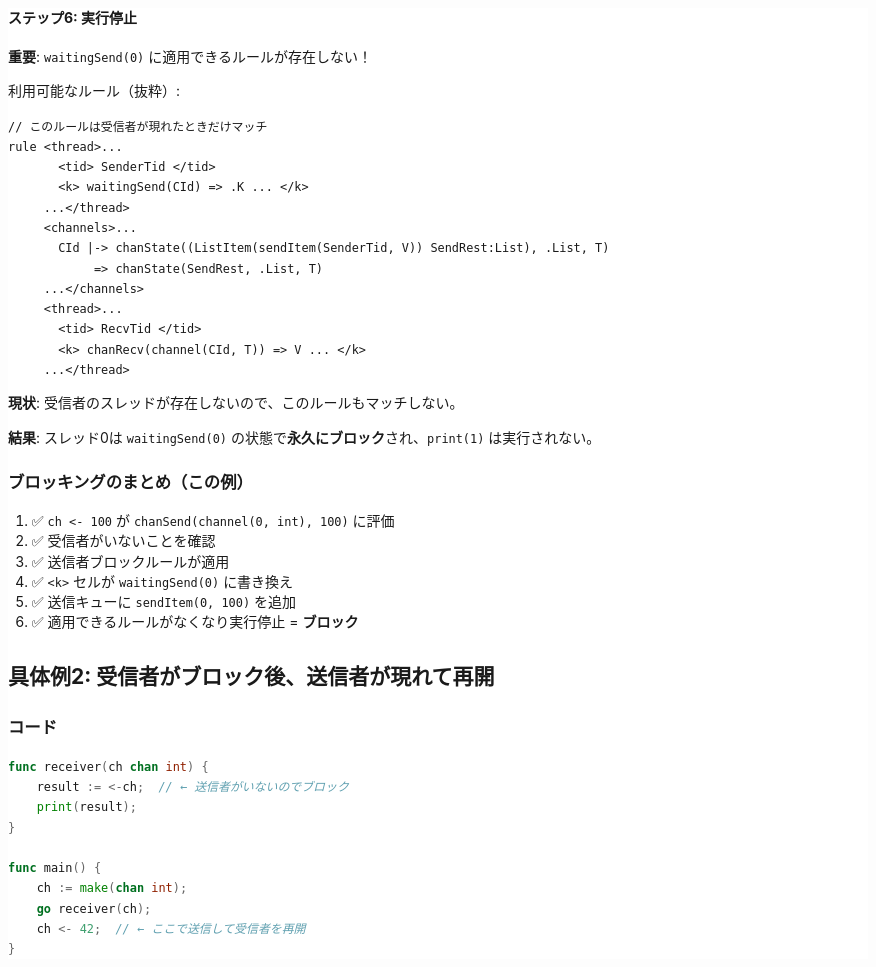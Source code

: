 ```k
```

#### ステップ6: 実行停止

**重要**: `waitingSend(0)` に適用できるルールが存在しない！

利用可能なルール（抜粋）:
```k
// このルールは受信者が現れたときだけマッチ
rule <thread>...
       <tid> SenderTid </tid>
       <k> waitingSend(CId) => .K ... </k>
     ...</thread>
     <channels>...
       CId |-> chanState((ListItem(sendItem(SenderTid, V)) SendRest:List), .List, T)
            => chanState(SendRest, .List, T)
     ...</channels>
     <thread>...
       <tid> RecvTid </tid>
       <k> chanRecv(channel(CId, T)) => V ... </k>
     ...</thread>
```

**現状**: 受信者のスレッドが存在しないので、このルールもマッチしない。

**結果**: スレッド0は `waitingSend(0)` の状態で**永久にブロック**され、`print(1)` は実行されない。

### ブロッキングのまとめ（この例）

1. ✅ `ch <- 100` が `chanSend(channel(0, int), 100)` に評価
2. ✅ 受信者がいないことを確認
3. ✅ 送信者ブロックルールが適用
4. ✅ `<k>` セルが `waitingSend(0)` に書き換え
5. ✅ 送信キューに `sendItem(0, 100)` を追加
6. ✅ 適用できるルールがなくなり実行停止 = **ブロック**

## 具体例2: 受信者がブロック後、送信者が現れて再開

### コード

```go
func receiver(ch chan int) {
    result := <-ch;  // ← 送信者がいないのでブロック
    print(result);
}

func main() {
    ch := make(chan int);
    go receiver(ch);
    ch <- 42;  // ← ここで送信して受信者を再開
}
```
